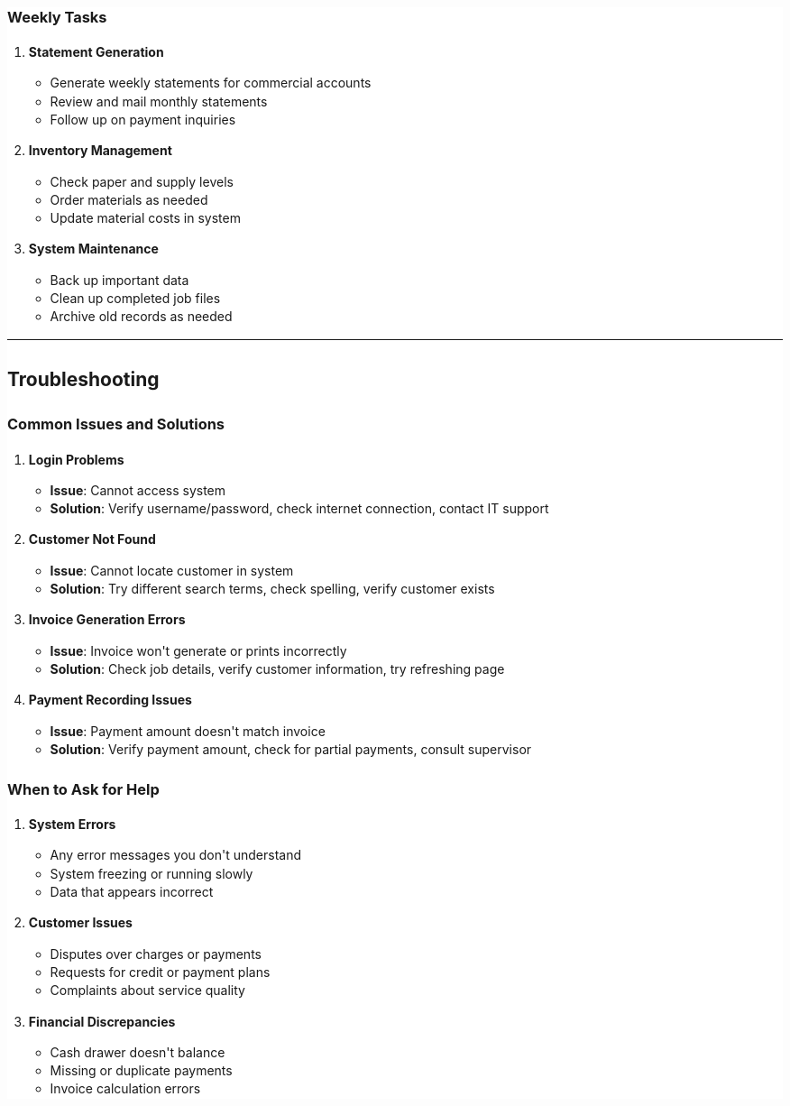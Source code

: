 ### Weekly Tasks

1. **Statement Generation**
   - Generate weekly statements for commercial accounts
   - Review and mail monthly statements
   - Follow up on payment inquiries

2. **Inventory Management**
   - Check paper and supply levels
   - Order materials as needed
   - Update material costs in system

3. **System Maintenance**
   - Back up important data
   - Clean up completed job files
   - Archive old records as needed

---

## Troubleshooting

### Common Issues and Solutions

1. **Login Problems**
   - **Issue**: Cannot access system
   - **Solution**: Verify username/password, check internet connection, contact IT support

2. **Customer Not Found**
   - **Issue**: Cannot locate customer in system
   - **Solution**: Try different search terms, check spelling, verify customer exists

3. **Invoice Generation Errors**
   - **Issue**: Invoice won't generate or prints incorrectly
   - **Solution**: Check job details, verify customer information, try refreshing page

4. **Payment Recording Issues**
   - **Issue**: Payment amount doesn't match invoice
   - **Solution**: Verify payment amount, check for partial payments, consult supervisor

### When to Ask for Help

1. **System Errors**
   - Any error messages you don't understand
   - System freezing or running slowly
   - Data that appears incorrect

2. **Customer Issues**
   - Disputes over charges or payments
   - Requests for credit or payment plans
   - Complaints about service quality

3. **Financial Discrepancies**
   - Cash drawer doesn't balance
   - Missing or duplicate payments
   - Invoice calculation errors
